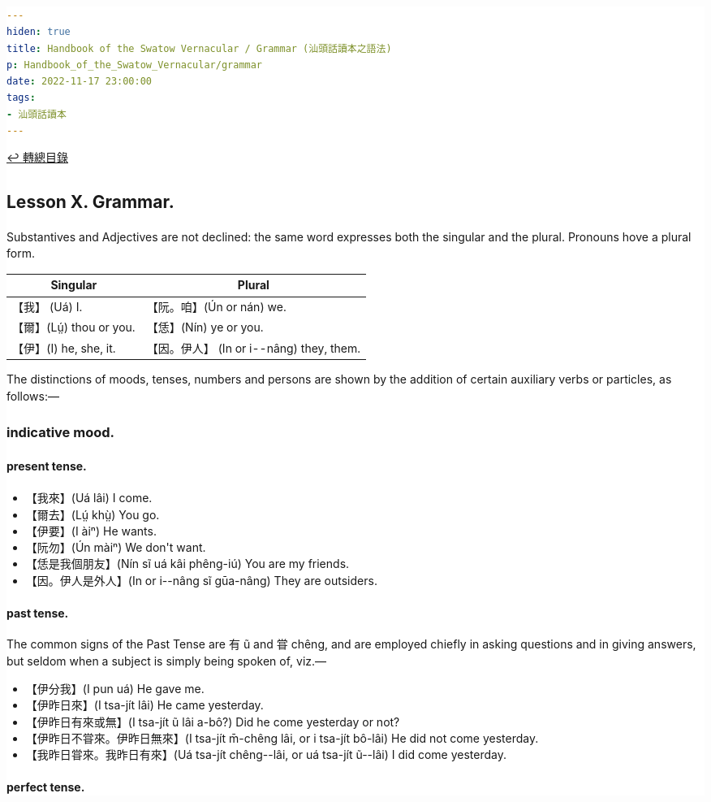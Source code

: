```yaml
---
hiden: true
title: Handbook of the Swatow Vernacular / Grammar (汕頭話讀本之語法)
p: Handbook_of_the_Swatow_Vernacular/grammar
date: 2022-11-17 23:00:00
tags: 
- 汕頭話讀本
---
```


[↩️ 轉總目錄](/Handbook_of_the_Swatow_Vernacular)

## Lesson X. Grammar.

Substantives and Adjectives are not declined: the same word expresses both the singular and the plural. Pronouns hove a plural form.

| Singular               | Plural                              |
| ---------------------- | ----------------------------------- |
| 【我】 (Uá) I.           | 【阮。咱】(Ún or nán) we.                |
| 【爾】(Lṳ́) thou or you. | 【恁】(Nín) ye or you.                 |
| 【伊】(I) he, she, it.   | 【因。伊人】 (In or i--nâng) they, them. |


The distinctions of moods, tenses, numbers and persons are shown by the addition of certain auxiliary verbs or particles, as follows:—

### indicative mood.

#### present tense.

* 【我來】(Uá lâi) I come.
* 【爾去】(Lṳ́ khṳ̀) You go.
* 【伊要】(I àiⁿ) He wants.
* 【阮勿】(Ún màiⁿ) We don't want.
* 【恁是我個朋友】(Nín sĩ uá kâi phêng-iú) You are my friends.
* 【因。伊人是外人】(In or i--nâng sĩ gūa-nâng) They are outsiders.

#### past tense.

The common signs of the Past Tense are 有 ũ and 甞 chêng, and are employed chiefly in asking questions and in giving answers, but seldom when a subject is simply being spoken of, viz.—

* 【伊分我】(I pun uá) He gave me.
* 【伊昨日來】(I tsa-jít lâi) He came yesterday.
* 【伊昨日有來或無】(I tsa-jít ũ lâi a-bô?) Did he come yesterday or not?
* 【伊昨日不甞來。伊昨日無來】(I tsa-jít m̄-chêng lâi, or i tsa-jít bô-lâi) He did not come yesterday.
* 【我昨日甞來。我昨日有來】(Uá tsa-jít chêng--lâi, or uá tsa-jít ũ--lâi) I did come yesterday.

#### perfect tense.
